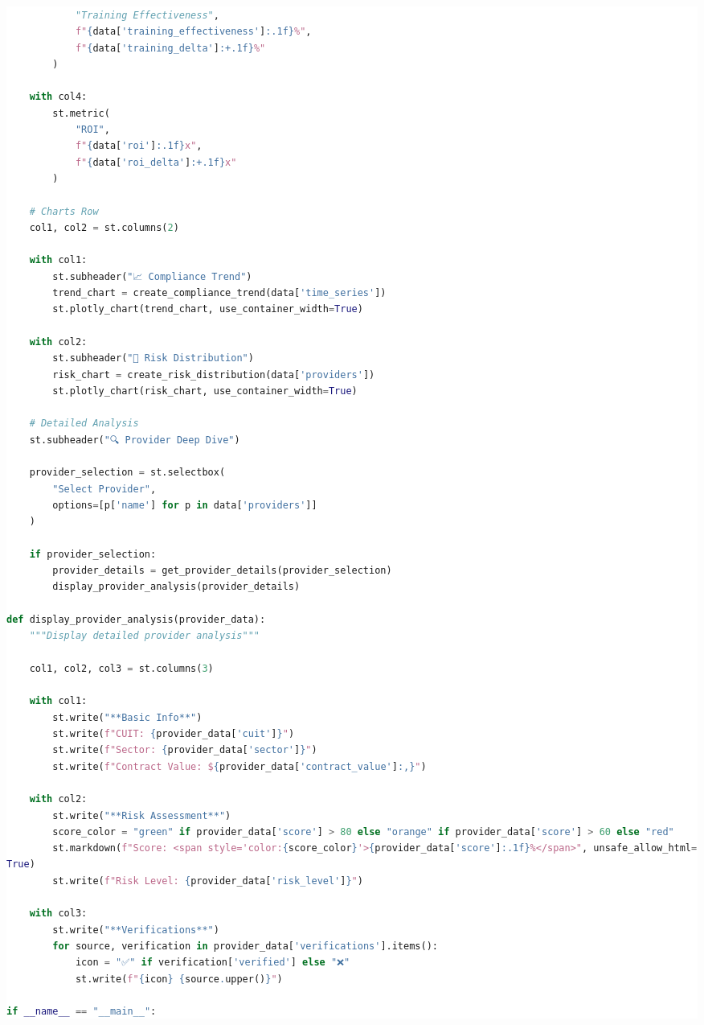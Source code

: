 ```python
            "Training Effectiveness", 
            f"{data['training_effectiveness']:.1f}%",
            f"{data['training_delta']:+.1f}%"
        )
    
    with col4:
        st.metric(
            "ROI", 
            f"{data['roi']:.1f}x",
            f"{data['roi_delta']:+.1f}x"
        )
    
    # Charts Row
    col1, col2 = st.columns(2)
    
    with col1:
        st.subheader("📈 Compliance Trend")
        trend_chart = create_compliance_trend(data['time_series'])
        st.plotly_chart(trend_chart, use_container_width=True)
    
    with col2:
        st.subheader("🎯 Risk Distribution")
        risk_chart = create_risk_distribution(data['providers'])
        st.plotly_chart(risk_chart, use_container_width=True)
    
    # Detailed Analysis
    st.subheader("🔍 Provider Deep Dive")
    
    provider_selection = st.selectbox(
        "Select Provider",
        options=[p['name'] for p in data['providers']]
    )
    
    if provider_selection:
        provider_details = get_provider_details(provider_selection)
        display_provider_analysis(provider_details)

def display_provider_analysis(provider_data):
    """Display detailed provider analysis"""
    
    col1, col2, col3 = st.columns(3)
    
    with col1:
        st.write("**Basic Info**")
        st.write(f"CUIT: {provider_data['cuit']}")
        st.write(f"Sector: {provider_data['sector']}")
        st.write(f"Contract Value: ${provider_data['contract_value']:,}")
    
    with col2:
        st.write("**Risk Assessment**") 
        score_color = "green" if provider_data['score'] > 80 else "orange" if provider_data['score'] > 60 else "red"
        st.markdown(f"Score: <span style='color:{score_color}'>{provider_data['score']:.1f}%</span>", unsafe_allow_html=True)
        st.write(f"Risk Level: {provider_data['risk_level']}")
    
    with col3:
        st.write("**Verifications**")
        for source, verification in provider_data['verifications'].items():
            icon = "✅" if verification['verified'] else "❌"
            st.write(f"{icon} {source.upper()}")

if __name__ == "__main__":
```